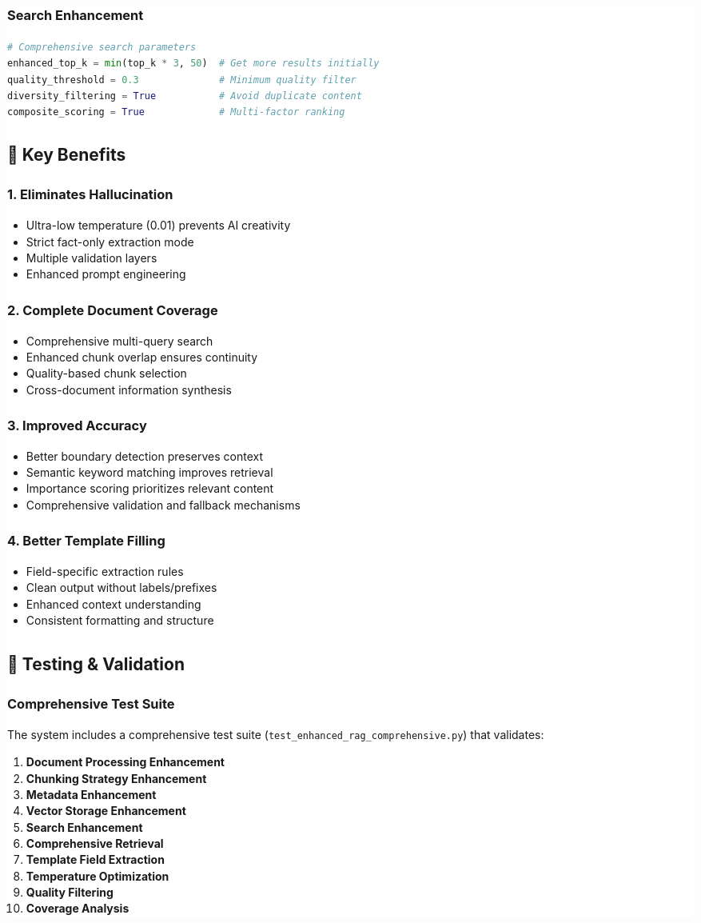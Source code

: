 ### Search Enhancement
```python
# Comprehensive search parameters
enhanced_top_k = min(top_k * 3, 50)  # Get more results initially
quality_threshold = 0.3              # Minimum quality filter
diversity_filtering = True           # Avoid duplicate content
composite_scoring = True             # Multi-factor ranking
```

## 🎯 Key Benefits

### 1. **Eliminates Hallucination**
- Ultra-low temperature (0.01) prevents AI creativity
- Strict fact-only extraction mode
- Multiple validation layers
- Enhanced prompt engineering

### 2. **Complete Document Coverage**
- Comprehensive multi-query search
- Enhanced chunk overlap ensures continuity
- Quality-based chunk selection
- Cross-document information synthesis

### 3. **Improved Accuracy**
- Better boundary detection preserves context
- Semantic keyword matching improves retrieval
- Importance scoring prioritizes relevant content
- Comprehensive validation and fallback mechanisms

### 4. **Better Template Filling**
- Field-specific extraction rules
- Clean output without labels/prefixes
- Enhanced context understanding
- Consistent formatting and structure

## 🧪 Testing & Validation

### Comprehensive Test Suite
The system includes a comprehensive test suite (`test_enhanced_rag_comprehensive.py`) that validates:

1. **Document Processing Enhancement**
2. **Chunking Strategy Enhancement** 
3. **Metadata Enhancement**
4. **Vector Storage Enhancement**
5. **Search Enhancement**
6. **Comprehensive Retrieval**
7. **Template Field Extraction**
8. **Temperature Optimization**
9. **Quality Filtering**
10. **Coverage Analysis**
